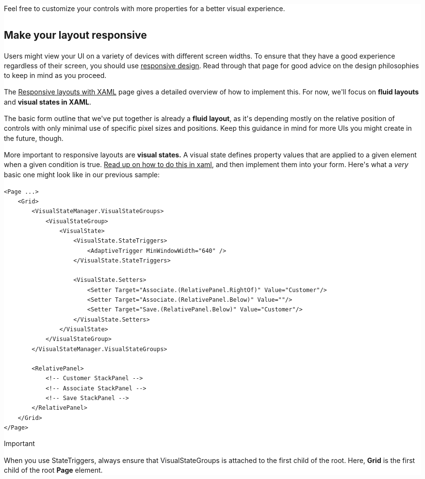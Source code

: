 Feel free to customize your controls with more properties for a better visual experience.

## Make your layout responsive

Users might view your UI on a variety of devices with different screen widths. To ensure that they have a good experience regardless of their screen, you should use [responsive design](/windows/apps/design/layout/responsive-design). Read through that page for good advice on the design philosophies to keep in mind as you proceed.

The [Responsive layouts with XAML](/windows/apps/design/layout/layouts-with-xaml) page gives a detailed overview of how to implement this. For now, we'll focus on **fluid layouts** and **visual states in XAML**.

The basic form outline that we've put together is already a **fluid layout**, as it's depending mostly on the relative position of controls with only minimal use of specific pixel sizes and positions. Keep this guidance in mind for more UIs you might create in the future, though.

More important to responsive layouts are **visual states.** A visual state defines property values that are applied to a given element when a given condition is true. [Read up on how to do this in xaml](/windows/apps/design/layout/layouts-with-xaml#set-visual-states-in-xaml-markup), and then implement them into your form. Here's what a *very* basic one might look like in our previous sample:

```xaml
<Page ...>
    <Grid>
        <VisualStateManager.VisualStateGroups>
            <VisualStateGroup>
                <VisualState>
                    <VisualState.StateTriggers>
                        <AdaptiveTrigger MinWindowWidth="640" />
                    </VisualState.StateTriggers>

                    <VisualState.Setters>
                        <Setter Target="Associate.(RelativePanel.RightOf)" Value="Customer"/>
                        <Setter Target="Associate.(RelativePanel.Below)" Value=""/>
                        <Setter Target="Save.(RelativePanel.Below)" Value="Customer"/>
                    </VisualState.Setters>
                </VisualState>
            </VisualStateGroup>
        </VisualStateManager.VisualStateGroups>

        <RelativePanel>
            <!-- Customer StackPanel -->
            <!-- Associate StackPanel -->
            <!-- Save StackPanel -->
        </RelativePanel>
    </Grid>
</Page>
```

> [!IMPORTANT]
> When you use StateTriggers, always ensure that VisualStateGroups is attached to the first child of the root. Here, **Grid** is the first child of the root **Page** element.
